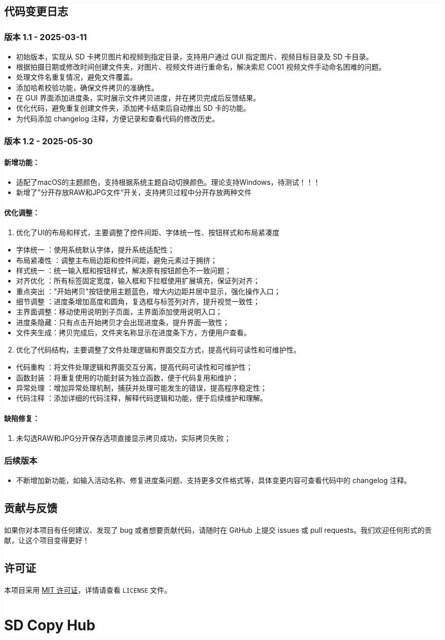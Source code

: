 ## 代码变更日志
### 版本 1.1 - 2025-03-11
- 初始版本，实现从 SD 卡拷贝图片和视频到指定目录，支持用户通过 GUI 指定图片、视频目标目录及 SD 卡目录。
- 根据拍摄日期或修改时间创建文件夹，对图片、视频文件进行重命名，解决索尼 C001 视频文件手动命名困难的问题。
- 处理文件名重复情况，避免文件覆盖。
- 添加哈希校验功能，确保文件拷贝的准确性。
- 在 GUI 界面添加进度条，实时展示文件拷贝进度，并在拷贝完成后反馈结果。
- 优化代码，避免重复创建文件夹，添加拷卡结束后自动推出 SD 卡的功能。
- 为代码添加 changelog 注释，方便记录和查看代码的修改历史。

### 版本 1.2 - 2025-05-30
#### 新增功能：
- 适配了macOS的主题颜色，支持根据系统主题自动切换颜色。理论支持Windows，待测试！！！
- 新增了”分开存放RAW和JPG文件“开关，支持拷贝过程中分开存放两种文件
#### 优化调整：

1. 优化了UI的布局和样式，主要调整了控件间距、字体统一性、按钮样式和布局紧凑度

  - 字体统一 ：使用系统默认字体，提升系统适配性；
  - 布局紧凑性 ：调整主布局边距和控件间距，避免元素过于拥挤；
  - 样式统一 ：统一输入框和按钮样式，解决原有按钮颜色不一致问题；
  - 对齐优化 ：所有标签固定宽度，输入框和下拉框使用扩展填充，保证列对齐；
  - 重点突出 ："开始拷贝"按钮使用主题蓝色，增大内边距并居中显示，强化操作入口；
  - 细节调整 ：进度条增加高度和圆角，复选框与标签列对齐，提升视觉一致性；
  - 主界面调整：移动使用说明到子页面，主界面添加使用说明入口；
  - 进度条隐藏：只有点击开始拷贝才会出现进度条，提升界面一致性；
  - 文件夹生成：拷贝完成后，文件夹名称显示在进度条下方，方便用户查看。
2. 优化了代码结构，主要调整了文件处理逻辑和界面交互方式，提高代码可读性和可维护性。
  - 代码重构 ：将文件处理逻辑和界面交互分离，提高代码可读性和可维护性；
  - 函数封装 ：将重复使用的功能封装为独立函数，便于代码复用和维护；
  - 异常处理 ：增加异常处理机制，捕获并处理可能发生的错误，提高程序稳定性；
  - 代码注释 ：添加详细的代码注释，解释代码逻辑和功能，便于后续维护和理解。

#### 缺陷修复：
1. 未勾选RAW和JPG分开保存选项直接显示拷贝成功，实际拷贝失败；

### 后续版本
- 不断增加新功能，如输入活动名称、修复进度条问题、支持更多文件格式等，具体变更内容可查看代码中的 changelog 注释。

## 贡献与反馈
如果你对本项目有任何建议、发现了 bug 或者想要贡献代码，请随时在 GitHub 上提交 issues 或 pull requests。我们欢迎任何形式的贡献，让这个项目变得更好！

## 许可证
本项目采用 [MIT 许可证](https://opensource.org/licenses/MIT)，详情请查看 `LICENSE` 文件。

# SD Copy Hub

